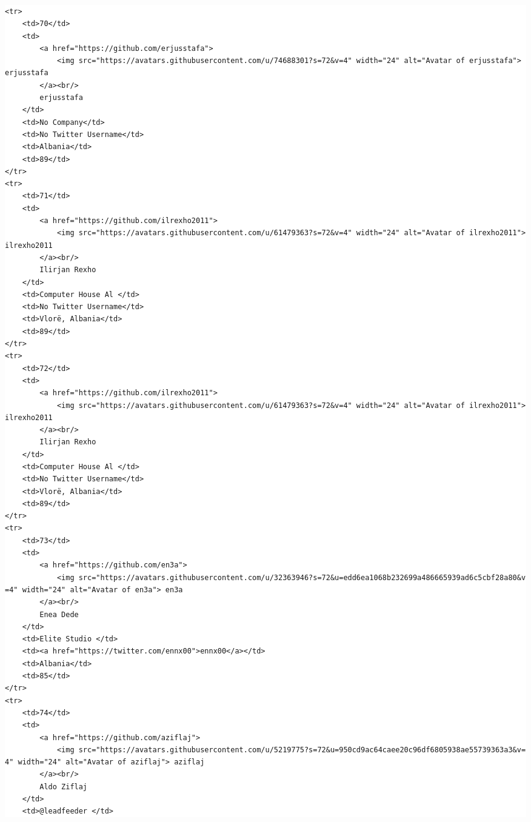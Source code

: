 	<tr>
		<td>70</td>
		<td>
			<a href="https://github.com/erjusstafa">
				<img src="https://avatars.githubusercontent.com/u/74688301?s=72&v=4" width="24" alt="Avatar of erjusstafa"> erjusstafa
			</a><br/>
			erjusstafa
		</td>
		<td>No Company</td>
		<td>No Twitter Username</td>
		<td>Albania</td>
		<td>89</td>
	</tr>
	<tr>
		<td>71</td>
		<td>
			<a href="https://github.com/ilrexho2011">
				<img src="https://avatars.githubusercontent.com/u/61479363?s=72&v=4" width="24" alt="Avatar of ilrexho2011"> ilrexho2011
			</a><br/>
			Ilirjan Rexho
		</td>
		<td>Computer House Al </td>
		<td>No Twitter Username</td>
		<td>Vlorë, Albania</td>
		<td>89</td>
	</tr>
	<tr>
		<td>72</td>
		<td>
			<a href="https://github.com/ilrexho2011">
				<img src="https://avatars.githubusercontent.com/u/61479363?s=72&v=4" width="24" alt="Avatar of ilrexho2011"> ilrexho2011
			</a><br/>
			Ilirjan Rexho
		</td>
		<td>Computer House Al </td>
		<td>No Twitter Username</td>
		<td>Vlorë, Albania</td>
		<td>89</td>
	</tr>
	<tr>
		<td>73</td>
		<td>
			<a href="https://github.com/en3a">
				<img src="https://avatars.githubusercontent.com/u/32363946?s=72&u=edd6ea1068b232699a486665939ad6c5cbf28a80&v=4" width="24" alt="Avatar of en3a"> en3a
			</a><br/>
			Enea Dede
		</td>
		<td>Elite Studio </td>
		<td><a href="https://twitter.com/ennx00">ennx00</a></td>
		<td>Albania</td>
		<td>85</td>
	</tr>
	<tr>
		<td>74</td>
		<td>
			<a href="https://github.com/aziflaj">
				<img src="https://avatars.githubusercontent.com/u/5219775?s=72&u=950cd9ac64caee20c96df6805938ae55739363a3&v=4" width="24" alt="Avatar of aziflaj"> aziflaj
			</a><br/>
			Aldo Ziflaj
		</td>
		<td>@leadfeeder </td>